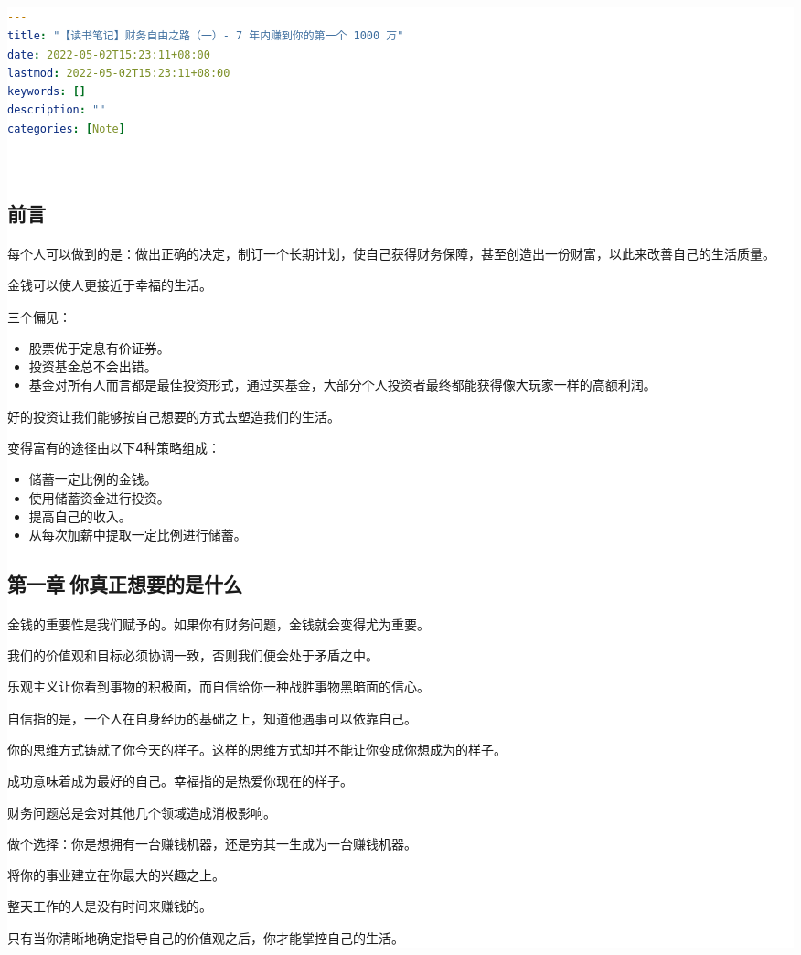 ```yaml
---
title: "【读书笔记】财务自由之路（一）- 7 年内赚到你的第一个 1000 万"
date: 2022-05-02T15:23:11+08:00
lastmod: 2022-05-02T15:23:11+08:00
keywords: []
description: ""
categories: [Note]

---
```




## 前言

每个人可以做到的是：做出正确的决定，制订一个长期计划，使自己获得财务保障，甚至创造出一份财富，以此来改善自己的生活质量。

金钱可以使人更接近于幸福的生活。

三个偏见：

* 股票优于定息有价证券。
* 投资基金总不会出错。
* 基金对所有人而言都是最佳投资形式，通过买基金，大部分个人投资者最终都能获得像大玩家一样的高额利润。

好的投资让我们能够按自己想要的方式去塑造我们的生活。

变得富有的途径由以下4种策略组成：

* 储蓄一定比例的金钱。
* 使用储蓄资金进行投资。
* 提高自己的收入。
* 从每次加薪中提取一定比例进行储蓄。

## 第一章 你真正想要的是什么

金钱的重要性是我们赋予的。如果你有财务问题，金钱就会变得尤为重要。

我们的价值观和目标必须协调一致，否则我们便会处于矛盾之中。

乐观主义让你看到事物的积极面，而自信给你一种战胜事物黑暗面的信心。

自信指的是，一个人在自身经历的基础之上，知道他遇事可以依靠自己。

你的思维方式铸就了你今天的样子。这样的思维方式却并不能让你变成你想成为的样子。

成功意味着成为最好的自己。幸福指的是热爱你现在的样子。

财务问题总是会对其他几个领域造成消极影响。

做个选择：你是想拥有一台赚钱机器，还是穷其一生成为一台赚钱机器。

将你的事业建立在你最大的兴趣之上。

整天工作的人是没有时间来赚钱的。

只有当你清晰地确定指导自己的价值观之后，你才能掌控自己的生活。
